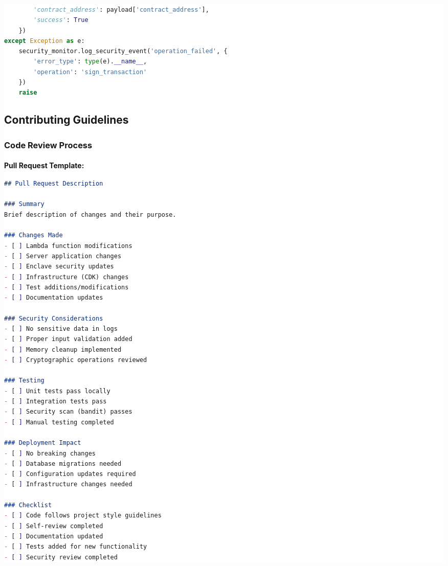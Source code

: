 ```python
        'contract_address': payload['contract_address'],
        'success': True
    })
except Exception as e:
    security_monitor.log_security_event('operation_failed', {
        'error_type': type(e).__name__,
        'operation': 'sign_transaction'
    })
    raise
```

## Contributing Guidelines

### Code Review Process

**Pull Request Template:**
```markdown
## Pull Request Description

### Summary
Brief description of changes and their purpose.

### Changes Made
- [ ] Lambda function modifications
- [ ] Server application changes  
- [ ] Enclave security updates
- [ ] Infrastructure (CDK) changes
- [ ] Test additions/modifications
- [ ] Documentation updates

### Security Considerations
- [ ] No sensitive data in logs
- [ ] Proper input validation added
- [ ] Memory cleanup implemented
- [ ] Cryptographic operations reviewed

### Testing
- [ ] Unit tests pass locally
- [ ] Integration tests pass
- [ ] Security scan (bandit) passes
- [ ] Manual testing completed

### Deployment Impact
- [ ] No breaking changes
- [ ] Database migrations needed
- [ ] Configuration updates required
- [ ] Infrastructure changes needed

### Checklist
- [ ] Code follows project style guidelines
- [ ] Self-review completed
- [ ] Documentation updated
- [ ] Tests added for new functionality
- [ ] Security review completed
```
